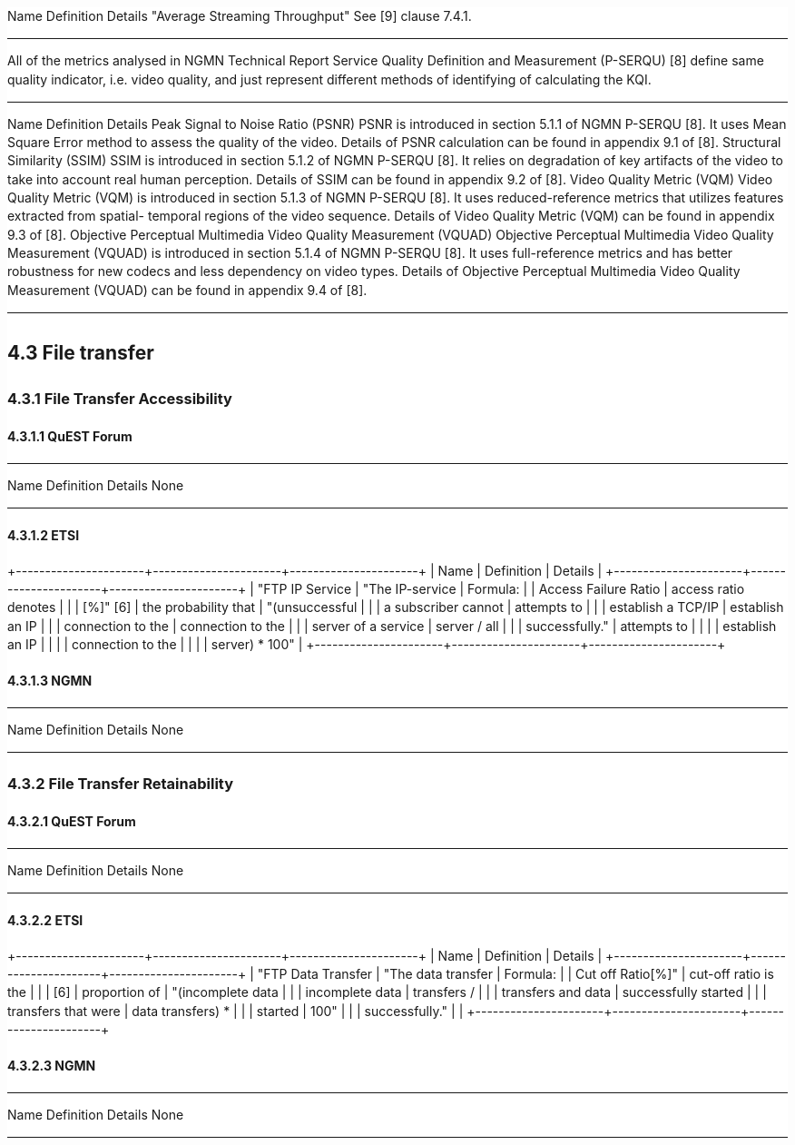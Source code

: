 Name Definition Details \"Average Streaming Throughput\" See [9] clause 7.4.1.
* * *
All of the metrics analysed in NGMN Technical Report Service Quality
Definition and Measurement (P-SERQU) [8] define same quality indicator, i.e.
video quality, and just represent different methods of identifying of
calculating the KQI.
* * *
Name Definition Details Peak Signal to Noise Ratio (PSNR) PSNR is introduced
in section 5.1.1 of NGMN P-SERQU [8]. It uses Mean Square Error method to
assess the quality of the video. Details of PSNR calculation can be found in
appendix 9.1 of [8]. Structural Similarity (SSIM) SSIM is introduced in
section 5.1.2 of NGMN P-SERQU [8]. It relies on degradation of key artifacts
of the video to take into account real human perception. Details of SSIM can
be found in appendix 9.2 of [8]. Video Quality Metric (VQM) Video Quality
Metric (VQM) is introduced in section 5.1.3 of NGMN P-SERQU [8]. It uses
reduced-reference metrics that utilizes features extracted from spatial-
temporal regions of the video sequence. Details of Video Quality Metric (VQM)
can be found in appendix 9.3 of [8]. Objective Perceptual Multimedia Video
Quality Measurement (VQUAD) Objective Perceptual Multimedia Video Quality
Measurement (VQUAD) is introduced in section 5.1.4 of NGMN P-SERQU [8]. It
uses full-reference metrics and has better robustness for new codecs and less
dependency on video types. Details of Objective Perceptual Multimedia Video
Quality Measurement (VQUAD) can be found in appendix 9.4 of [8].
* * *
## 4.3 File transfer
### 4.3.1 File Transfer Accessibility
#### 4.3.1.1 QuEST Forum
* * *
Name Definition Details None
* * *
#### 4.3.1.2 ETSI
+----------------------+----------------------+----------------------+ | Name | Definition | Details | +----------------------+----------------------+----------------------+ | \"FTP IP Service | \"The IP-service | Formula: | | Access Failure Ratio | access ratio denotes | | | [%]\" [6] | the probability that | \"(unsuccessful | | | a subscriber cannot | attempts to | | | establish a TCP/IP | establish an IP | | | connection to the | connection to the | | | server of a service | server / all | | | successfully.\" | attempts to | | | | establish an IP | | | | connection to the | | | | server) * 100\" | +----------------------+----------------------+----------------------+
#### 4.3.1.3 NGMN
* * *
Name Definition Details None
* * *
### 4.3.2 File Transfer Retainability
#### 4.3.2.1 QuEST Forum
* * *
Name Definition Details None
* * *
#### 4.3.2.2 ETSI
+----------------------+----------------------+----------------------+ | Name | Definition | Details | +----------------------+----------------------+----------------------+ | \"FTP Data Transfer | \"The data transfer | Formula: | | Cut off Ratio[%]\" | cut-off ratio is the | | | [6] | proportion of | \"(incomplete data | | | incomplete data | transfers / | | | transfers and data | successfully started | | | transfers that were | data transfers) * | | | started | 100\" | | | successfully.\" | | +----------------------+----------------------+----------------------+
#### 4.3.2.3 NGMN
* * *
Name Definition Details None
* * *